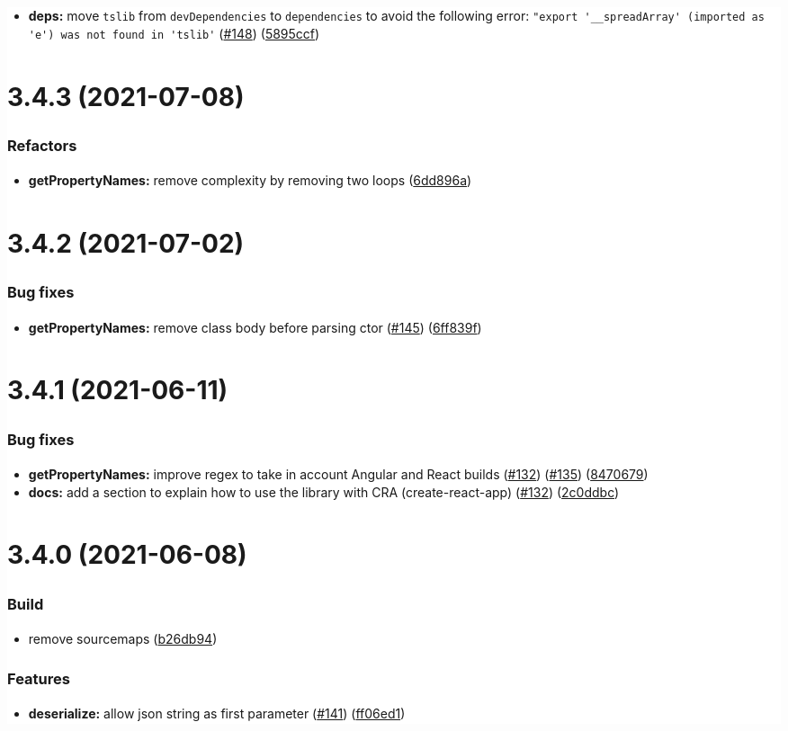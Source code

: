 * **deps:** move `tslib` from `devDependencies` to `dependencies` to avoid the following error: `"export '__spreadArray' (imported as 'e') was not found in 'tslib'` ([#148](https://github.com/GillianPerard/typescript-json-serializer/issues/148)) ([5895ccf](https://github.com/GillianPerard/typescript-json-serializer/commit/5895ccff349cb5af1b5c5f82f10c73382d322d2d))

<a name="3.4.3"></a>
# 3.4.3 (2021-07-08)

### Refactors

* **getPropertyNames:** remove complexity by removing two loops ([6dd896a](https://github.com/GillianPerard/typescript-json-serializer/commit/6dd896acb9548cb0c8b145450dc778dce684331f))

<a name="3.4.2"></a>
# 3.4.2 (2021-07-02)

### Bug fixes

* **getPropertyNames:** remove class body before parsing ctor ([#145](https://github.com/GillianPerard/typescript-json-serializer/issues/145)) ([6ff839f](https://github.com/GillianPerard/typescript-json-serializer/commit/6ff839f0a252b8c7dd71485d3ee357447dfa8895))

<a name="3.4.1"></a>
# 3.4.1 (2021-06-11)

### Bug fixes

* **getPropertyNames:** improve regex to take in account Angular and React builds ([#132](https://github.com/GillianPerard/typescript-json-serializer/issues/132)) ([#135](https://github.com/GillianPerard/typescript-json-serializer/issues/135)) ([8470679](https://github.com/GillianPerard/typescript-json-serializer/commit/84706799a9e51aea17ddb6d42200af5bdcc3ed05))
* **docs:** add a section to explain how to use the library with CRA (create-react-app) ([#132](https://github.com/GillianPerard/typescript-json-serializer/issues/132)) ([2c0ddbc](https://github.com/GillianPerard/typescript-json-serializer/commit/2c0ddbc8793e44e1d8a6db00720e16df6a203df0))

<a name="3.4.0"></a>
# 3.4.0 (2021-06-08)

### Build

* remove sourcemaps ([b26db94](https://github.com/GillianPerard/typescript-json-serializer/commit/b26db94efa435b8285a42830db0255881bf55d7f))

### Features

* **deserialize:** allow json string as first parameter ([#141](https://github.com/GillianPerard/typescript-json-serializer/issues/141)) ([ff06ed1](https://github.com/GillianPerard/typescript-json-serializer/commit/ff06ed1b23c615c6004f3a9360205ef7241825b7))
